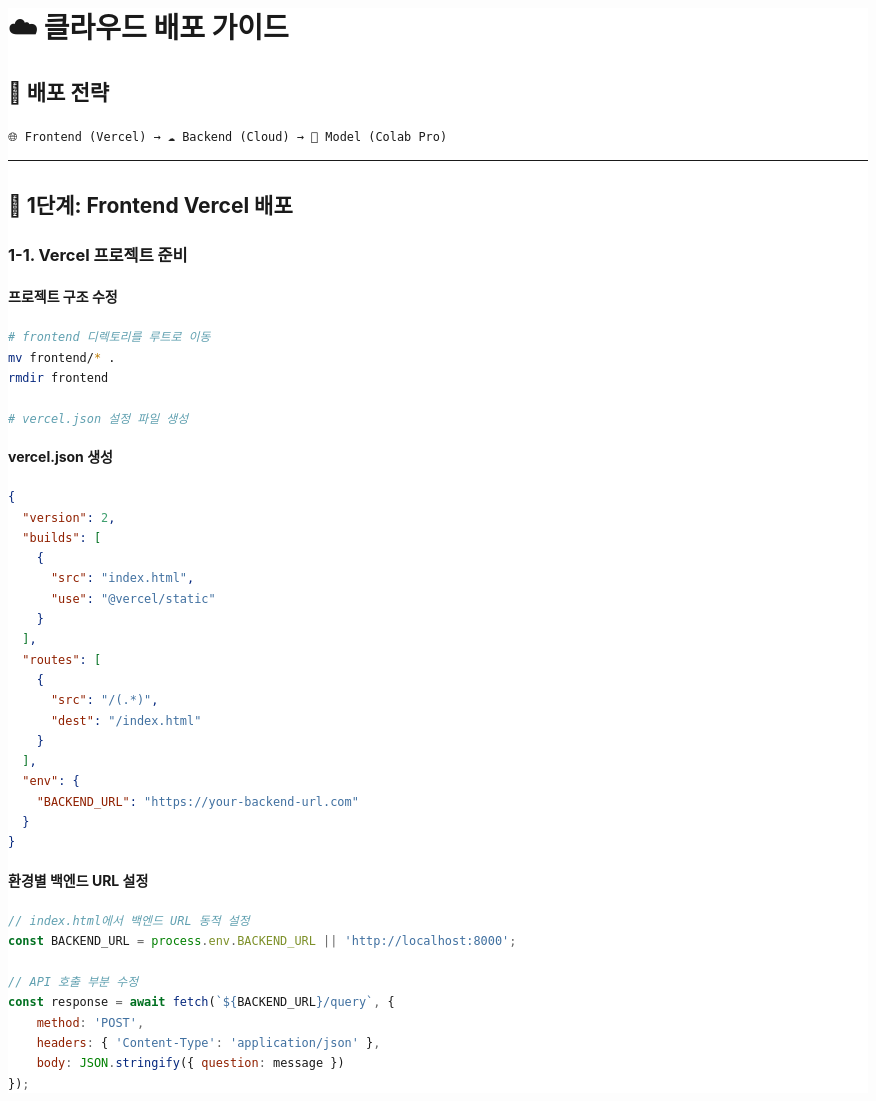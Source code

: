 # ☁️ 클라우드 배포 가이드

## 🎯 **배포 전략**

```
🌐 Frontend (Vercel) → ☁️ Backend (Cloud) → 🤖 Model (Colab Pro)
```

---

## 🎨 **1단계: Frontend Vercel 배포**

### **1-1. Vercel 프로젝트 준비**

#### **프로젝트 구조 수정**
```bash
# frontend 디렉토리를 루트로 이동
mv frontend/* .
rmdir frontend

# vercel.json 설정 파일 생성
```

#### **vercel.json 생성**
```json
{
  "version": 2,
  "builds": [
    {
      "src": "index.html",
      "use": "@vercel/static"
    }
  ],
  "routes": [
    {
      "src": "/(.*)",
      "dest": "/index.html"
    }
  ],
  "env": {
    "BACKEND_URL": "https://your-backend-url.com"
  }
}
```

#### **환경별 백엔드 URL 설정**
```javascript
// index.html에서 백엔드 URL 동적 설정
const BACKEND_URL = process.env.BACKEND_URL || 'http://localhost:8000';

// API 호출 부분 수정
const response = await fetch(`${BACKEND_URL}/query`, {
    method: 'POST',
    headers: { 'Content-Type': 'application/json' },
    body: JSON.stringify({ question: message })
});
```
